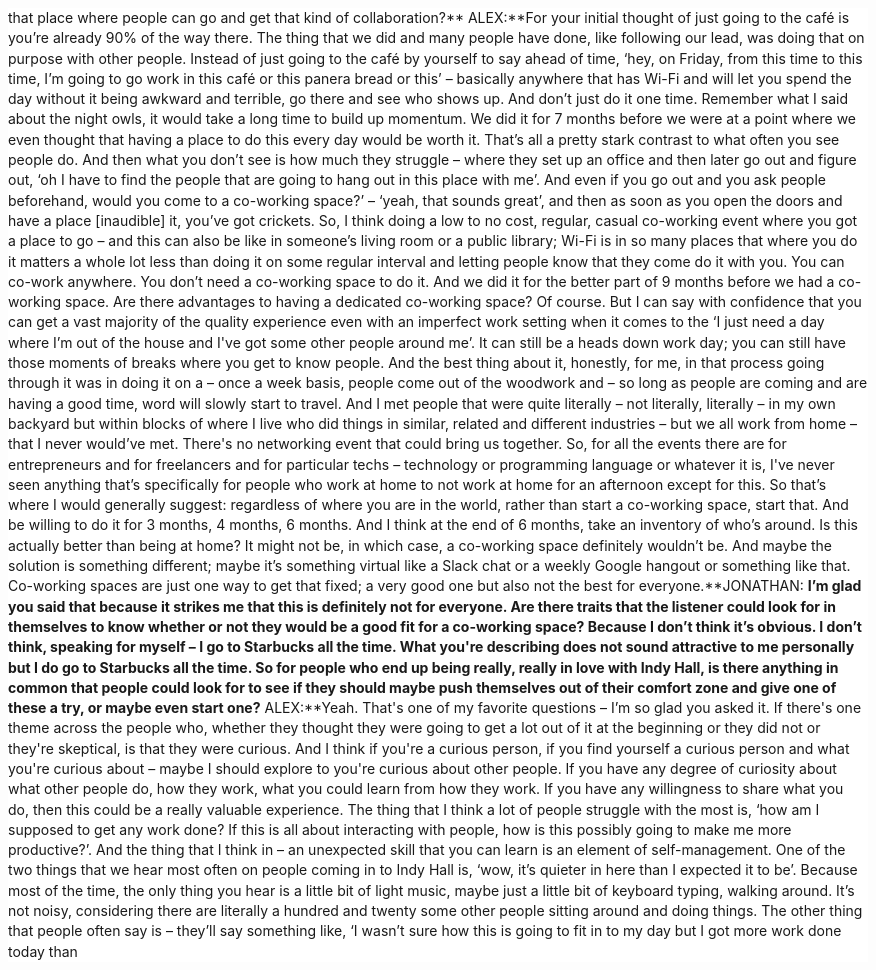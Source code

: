 that place where people can go and get that kind of collaboration?** ALEX:**For your initial thought of just going to the café is you’re already 90% of the way there. The thing that we did and many people have done, like following our lead, was doing that on purpose with other people. Instead of just going to the café by yourself to say ahead of time, ‘hey, on Friday, from this time to this time, I’m going to go work in this café or this panera bread or this’ – basically anywhere that has Wi-Fi and will let you spend the day without it being awkward and terrible, go there and see who shows up. And don’t just do it one time. Remember what I said about the night owls, it would take a long time to build up momentum. We did it for 7 months before we were at a point where we even thought that having a place to do this every day would be worth it. That’s all a pretty stark contrast to what often you see people do. And then what you don’t see is how much they struggle – where they set up an office and then later go out and figure out, ‘oh I have to find the people that are going to hang out in this place with me’. And even if you go out and you ask people beforehand, would you come to a co-working space?’ – ‘yeah, that sounds great’, and then as soon as you open the doors and have a place [inaudible] it, you’ve got crickets. So, I think doing a low to no cost, regular, casual co-working event where you got a place to go – and this can also be like in someone’s living room or a public library; Wi-Fi is in so many places that where you do it matters a whole lot less than doing it on some regular interval and letting people know that they come do it with you. You can co-work anywhere. You don’t need a co-working space to do it. And we did it for the better part of 9 months before we had a co-working space. Are there advantages to having a dedicated co-working space? Of course. But I can say with confidence that you can get a vast majority of the quality experience even with an imperfect work setting when it comes to the ‘I just need a day where I’m out of the house and I've got some other people around me’. It can still be a heads down work day; you can still have those moments of breaks where you get to know people. And the best thing about it, honestly, for me, in that process going through it was in doing it on a – once a week basis, people come out of the woodwork and – so long as people are coming and are having a good time, word will slowly start to travel. And I met people that were quite literally – not literally, literally – in my own backyard but within blocks of where I live who did things in similar, related and different industries – but we all work from home – that I never would’ve met. There's no networking event that could bring us together. So, for all the events there are for entrepreneurs and for freelancers and for particular techs – technology or programming language or whatever it is, I've never seen anything that’s specifically for people who work at home to not work at home for an afternoon except for this. So that’s where I would generally suggest: regardless of where you are in the world, rather than start a co-working space, start that. And be willing to do it for 3 months, 4 months, 6 months. And I think at the end of 6 months, take an inventory of who’s around. Is this actually better than being at home? It might not be, in which case, a co-working space definitely wouldn’t be. And maybe the solution is something different; maybe it’s something virtual like a Slack chat or a weekly Google hangout or something like that. Co-working spaces are just one way to get that fixed; a very good one but also not the best for everyone.**JONATHAN: **I’m glad you said that because it strikes me that this is definitely not for everyone. Are there traits that the listener could look for in themselves to know whether or not they would be a good fit for a co-working space? Because I don’t think it’s obvious. I don’t think, speaking for myself – I go to Starbucks all the time. What you're describing does not sound attractive to me personally but I do go to Starbucks all the time. So for people who end up being really, really in love with Indy Hall, is there anything in common that people could look for to see if they should maybe push themselves out of their comfort zone and give one of these a try, or maybe even start one?** ALEX:**Yeah. That's one of my favorite questions – I’m so glad you asked it. If there's one theme across the people who, whether they thought they were going to get a lot out of it at the beginning or they did not or they're skeptical, is that they were curious. And I think if you're a curious person, if you find yourself a curious person and what you're curious about – maybe I should explore to you're curious about other people. If you have any degree of curiosity about what other people do, how they work, what you could learn from how they work. If you have any willingness to share what you do, then this could be a really valuable experience. The thing that I think a lot of people struggle with the most is, ‘how am I supposed to get any work done? If this is all about interacting with people, how is this possibly going to make me more productive?’. And the thing that I think in – an unexpected skill that you can learn is an element of self-management. One of the two things that we hear most often on people coming in to Indy Hall is, ‘wow, it’s quieter in here than I expected it to be’. Because most of the time, the only thing you hear is a little bit of light music, maybe just a little bit of keyboard typing, walking around. It’s not noisy, considering there are literally a hundred and twenty some other people sitting around and doing things. The other thing that people often say is – they’ll say something like, ‘I wasn’t sure how this is going to fit in to my day but I got more work done today than